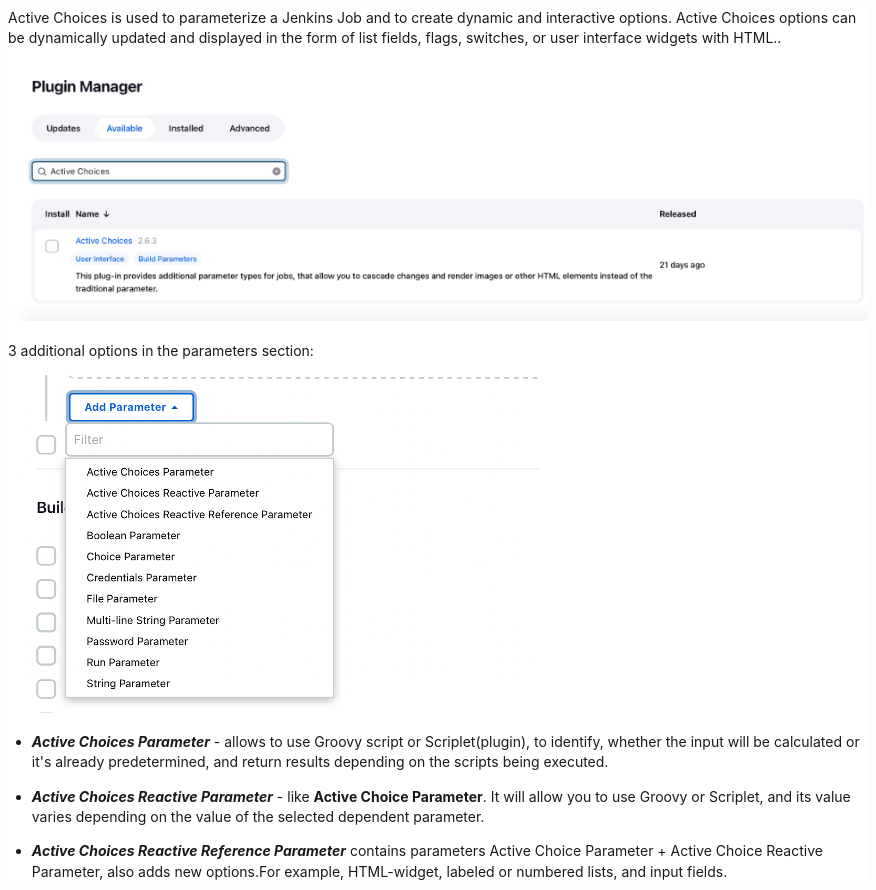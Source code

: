 Active Choices is used to parameterize a Jenkins Job and to create dynamic and interactive options. 
Active Choices options can be dynamically updated and displayed in the form of list fields, flags, switches, or user interface widgets with HTML..

![jenkins8](images/jenkins8.png)


3 additional options in the parameters section:

![jenkins9](images/jenkins9.png)

- ***Active Choices Parameter*** - allows to use Groovy script or Scriplet(plugin), to identify, whether the input will be calculated or it's already predetermined, and return results depending on the scripts being executed.

- ***Active Choices Reactive Parameter*** - like **Active Choice Parameter**. It will allow you to use Groovy or Scriplet, and its value varies depending on the value of the selected dependent parameter.

- ***Active Choices Reactive Reference Parameter*** contains parameters Active Choice Parameter + Active Choice Reactive Parameter, also adds new options.For example, HTML-widget, labeled or numbered lists, and input fields.

